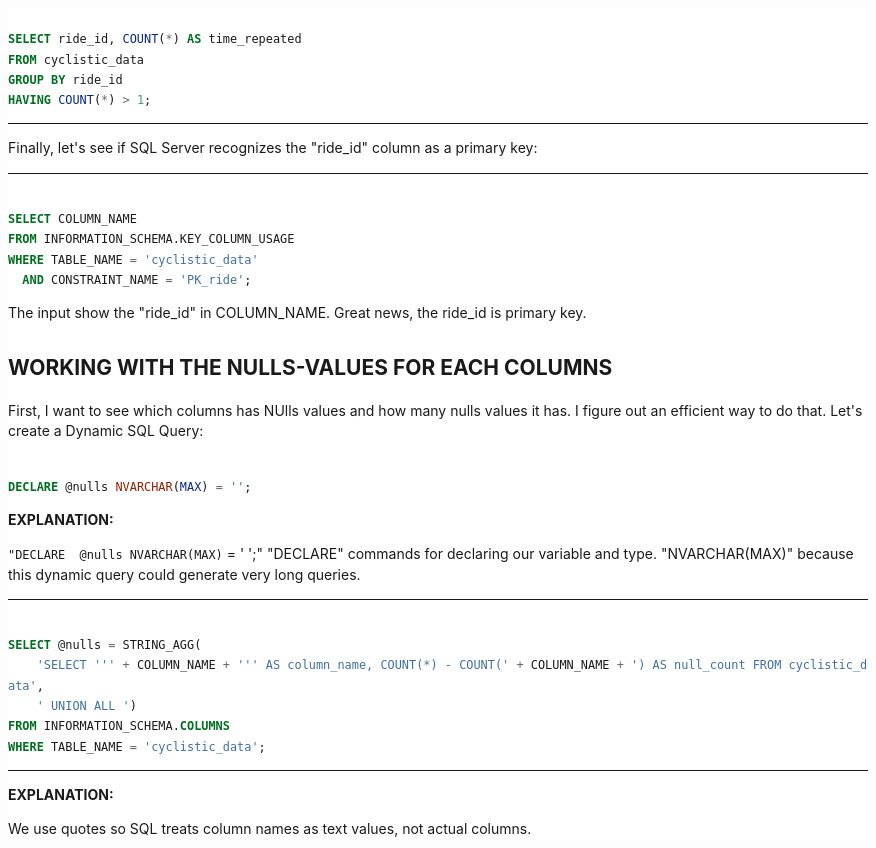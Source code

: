 
```sql

SELECT ride_id, COUNT(*) AS time_repeated
FROM cyclistic_data
GROUP BY ride_id
HAVING COUNT(*) > 1;
```
---

Finally, let's see if SQL Server recognizes the "ride_id" column as a primary key:

---

```sql

SELECT COLUMN_NAME
FROM INFORMATION_SCHEMA.KEY_COLUMN_USAGE
WHERE TABLE_NAME = 'cyclistic_data'
  AND CONSTRAINT_NAME = 'PK_ride';

```
The input show the "ride_id" in COLUMN_NAME.
Great news, the ride_id is primary key.


## WORKING WITH THE NULLS-VALUES FOR EACH COLUMNS 

First, I want to see which columns has NUlls values and how many nulls values it has. I figure out an efficient way to do that. Let's create a Dynamic SQL Query:

```sql

DECLARE @nulls NVARCHAR(MAX) = '';

```
**EXPLANATION:**

`"DECLARE  @nulls NVARCHAR(MAX)` = ' ';"  "DECLARE" commands for declaring our variable and type.
"NVARCHAR(MAX)" because this dynamic query could generate very long queries.

---
```sql

SELECT @nulls = STRING_AGG(
    'SELECT ''' + COLUMN_NAME + ''' AS column_name, COUNT(*) - COUNT(' + COLUMN_NAME + ') AS null_count FROM cyclistic_data', 
    ' UNION ALL ')  									
FROM INFORMATION_SCHEMA.COLUMNS 
WHERE TABLE_NAME = 'cyclistic_data'; 

```
---
**EXPLANATION:**

We use quotes so SQL treats column names as text values, not actual columns.
